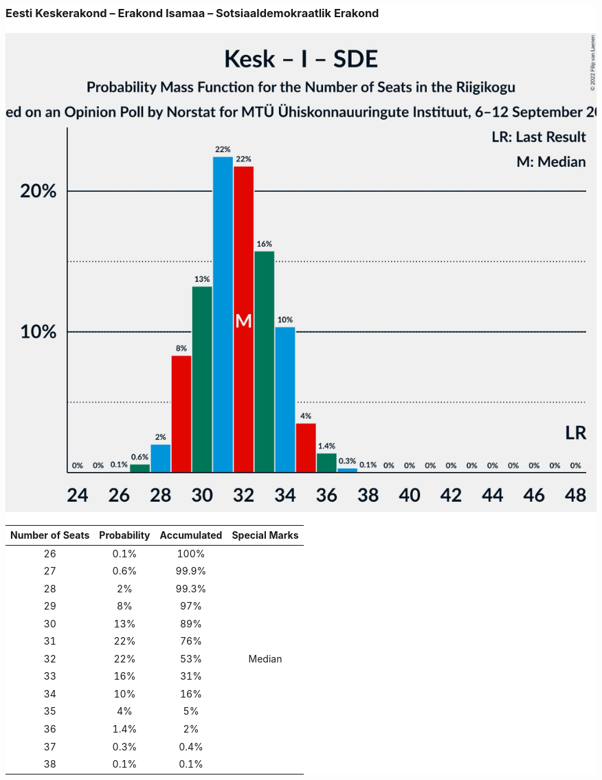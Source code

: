 ### Eesti Keskerakond – Erakond Isamaa – Sotsiaaldemokraatlik Erakond

![Graph with seats probability mass function not yet produced](2022-09-12-Norstat-coalitions-seats-pmf-kesk–i–sde.png "Seats Probability Mass Function")

| Number of Seats | Probability | Accumulated | Special Marks |
|:---------------:|:-----------:|:-----------:|:-------------:|
| 26 | 0.1% | 100% |  |
| 27 | 0.6% | 99.9% |  |
| 28 | 2% | 99.3% |  |
| 29 | 8% | 97% |  |
| 30 | 13% | 89% |  |
| 31 | 22% | 76% |  |
| 32 | 22% | 53% | Median |
| 33 | 16% | 31% |  |
| 34 | 10% | 16% |  |
| 35 | 4% | 5% |  |
| 36 | 1.4% | 2% |  |
| 37 | 0.3% | 0.4% |  |
| 38 | 0.1% | 0.1% |  |